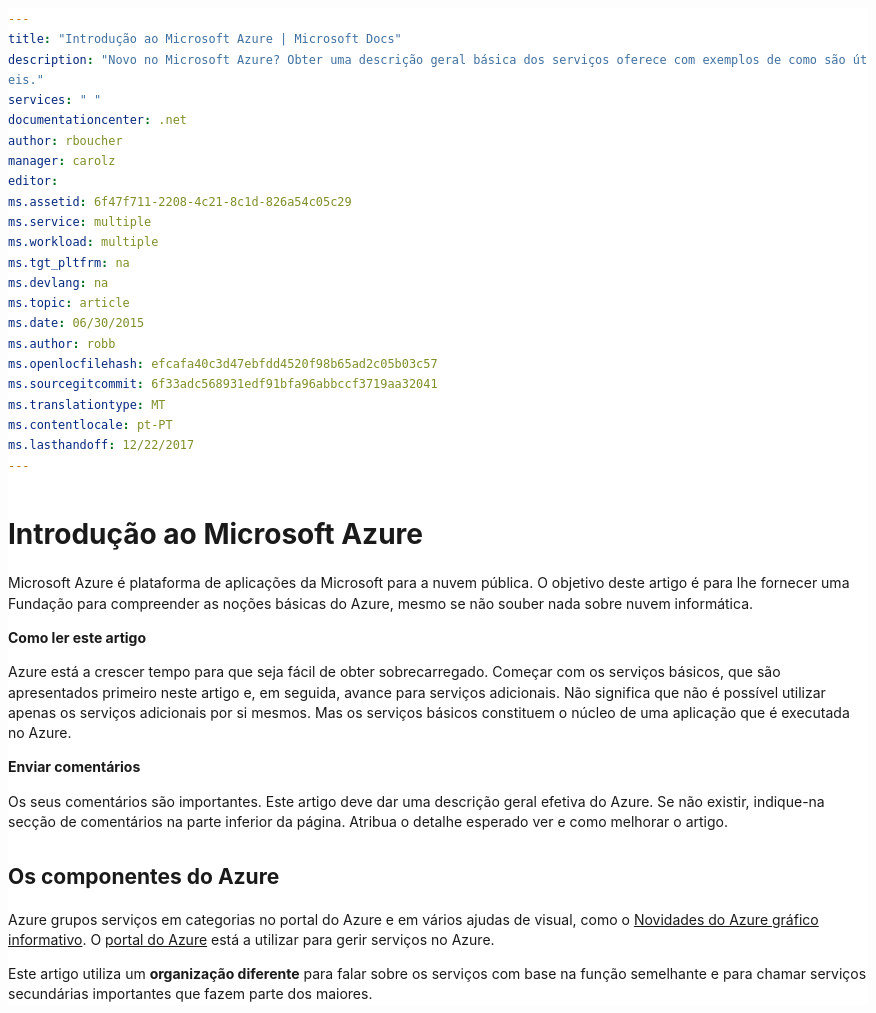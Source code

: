 ```yaml
---
title: "Introdução ao Microsoft Azure | Microsoft Docs"
description: "Novo no Microsoft Azure? Obter uma descrição geral básica dos serviços oferece com exemplos de como são úteis."
services: " "
documentationcenter: .net
author: rboucher
manager: carolz
editor: 
ms.assetid: 6f47f711-2208-4c21-8c1d-826a54c05c29
ms.service: multiple
ms.workload: multiple
ms.tgt_pltfrm: na
ms.devlang: na
ms.topic: article
ms.date: 06/30/2015
ms.author: robb
ms.openlocfilehash: efcafa40c3d47ebfdd4520f98b65ad2c05b03c57
ms.sourcegitcommit: 6f33adc568931edf91bfa96abbccf3719aa32041
ms.translationtype: MT
ms.contentlocale: pt-PT
ms.lasthandoff: 12/22/2017
---
```

# <a name="introducing-microsoft-azure"></a>Introdução ao Microsoft Azure
Microsoft Azure é plataforma de aplicações da Microsoft para a nuvem pública.  O objetivo deste artigo é para lhe fornecer uma Fundação para compreender as noções básicas do Azure, mesmo se não souber nada sobre nuvem informática.

**Como ler este artigo**

Azure está a crescer tempo para que seja fácil de obter sobrecarregado.  Começar com os serviços básicos, que são apresentados primeiro neste artigo e, em seguida, avance para serviços adicionais. Não significa que não é possível utilizar apenas os serviços adicionais por si mesmos. Mas os serviços básicos constituem o núcleo de uma aplicação que é executada no Azure.

**Enviar comentários**

Os seus comentários são importantes. Este artigo deve dar uma descrição geral efetiva do Azure. Se não existir, indique-na secção de comentários na parte inferior da página. Atribua o detalhe esperado ver e como melhorar o artigo.  

## <a name="the-components-of-azure"></a>Os componentes do Azure
Azure grupos serviços em categorias no portal do Azure e em vários ajudas de visual, como o [Novidades do Azure gráfico informativo](https://azure.microsoft.com/documentation/infographics/azure/). O [portal do Azure](http://portal.azure.com) está a utilizar para gerir serviços no Azure.

Este artigo utiliza um **organização diferente** para falar sobre os serviços com base na função semelhante e para chamar serviços secundárias importantes que fazem parte dos maiores.  
